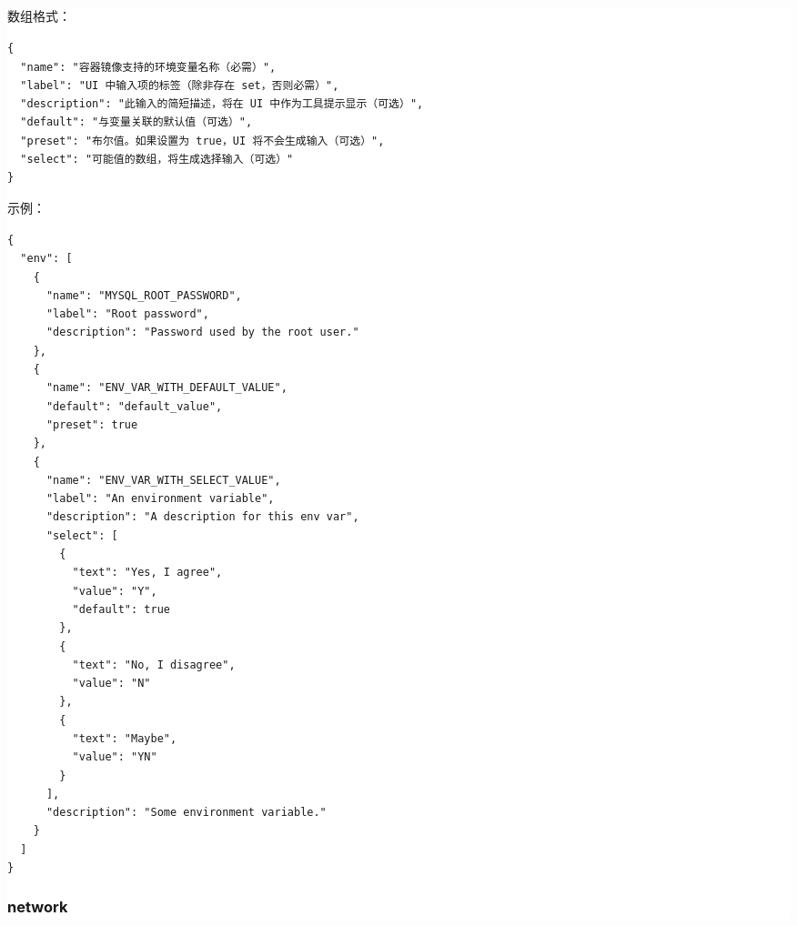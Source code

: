 数组格式：

```
{
  "name": "容器镜像支持的环境变量名称（必需）",
  "label": "UI 中输入项的标签（除非存在 set，否则必需）",
  "description": "此输入的简短描述，将在 UI 中作为工具提示显示（可选）",
  "default": "与变量关联的默认值（可选）",
  "preset": "布尔值。如果设置为 true，UI 将不会生成输入（可选）",
  "select": "可能值的数组，将生成选择输入（可选）"
}
```

示例：

```
{
  "env": [
    {
      "name": "MYSQL_ROOT_PASSWORD",
      "label": "Root password",
      "description": "Password used by the root user."
    },
    {
      "name": "ENV_VAR_WITH_DEFAULT_VALUE",
      "default": "default_value",
      "preset": true
    },
    {
      "name": "ENV_VAR_WITH_SELECT_VALUE",
      "label": "An environment variable",
      "description": "A description for this env var",
      "select": [
        {
          "text": "Yes, I agree",
          "value": "Y",
          "default": true
        },
        {
          "text": "No, I disagree",
          "value": "N"
        },
        {
          "text": "Maybe",
          "value": "YN"
        }
      ],
      "description": "Some environment variable."
    }
  ]
}
```

### network
